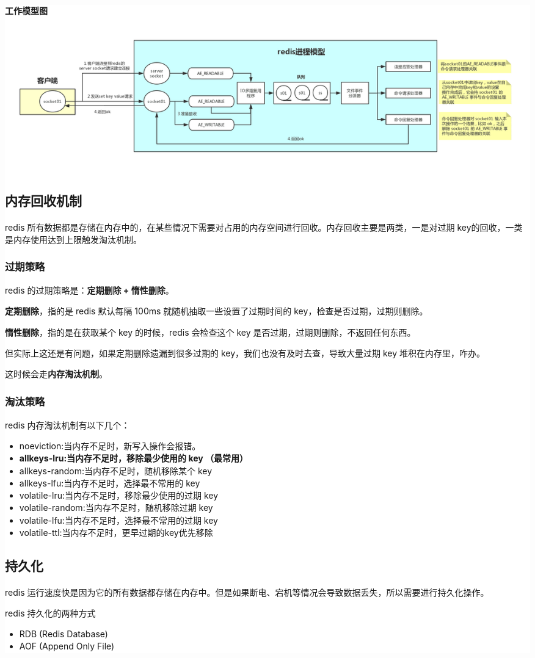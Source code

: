

**工作模型图**

![](image/redis-1.png)

## 内存回收机制

redis 所有数据都是存储在内存中的，在某些情况下需要对占用的内存空间进行回收。内存回收主要是两类，一是对过期 key的回收，一类是内存使用达到上限触发淘汰机制。

### 过期策略

redis 的过期策略是：**定期删除 + 惰性删除**。

**定期删除**，指的是 redis 默认每隔 100ms 就随机抽取一些设置了过期时间的 key，检查是否过期，过期则删除。

**惰性删除**，指的是在获取某个 key 的时候，redis 会检查这个 key 是否过期，过期则删除，不返回任何东西。

但实际上这还是有问题，如果定期删除遗漏到很多过期的 key，我们也没有及时去查，导致大量过期 key 堆积在内存里，咋办。

这时候会走**内存淘汰机制**。

### 淘汰策略

redis 内存淘汰机制有以下几个：

- noeviction:当内存不足时，新写入操作会报错。
- **allkeys-lru:当内存不足时，移除最少使用的 key （最常用）**
- allkeys-random:当内存不足时，随机移除某个 key
- allkeys-lfu:当内存不足时，选择最不常用的 key
- volatile-lru:当内存不足时，移除最少使用的过期 key
- volatile-random:当内存不足时，随机移除过期 key
- volatile-lfu:当内存不足时，选择最不常用的过期 key
- volatile-ttl:当内存不足时，更早过期的key优先移除

## 持久化

redis 运行速度快是因为它的所有数据都存储在内存中。但是如果断电、宕机等情况会导致数据丢失，所以需要进行持久化操作。

redis 持久化的两种方式

- RDB (Redis Database)
- AOF (Append Only File)
